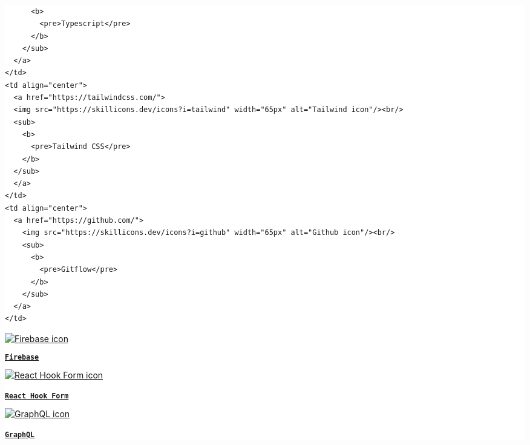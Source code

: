           <b>
            <pre>Typescript</pre>
          </b>
        </sub>
      </a>
    </td>
    <td align="center">
      <a href="https://tailwindcss.com/">
      <img src="https://skillicons.dev/icons?i=tailwind" width="65px" alt="Tailwind icon"/><br/>
      <sub>
        <b>
          <pre>Tailwind CSS</pre>
        </b>
      </sub>
      </a>
    </td>
    <td align="center">
      <a href="https://github.com/">
        <img src="https://skillicons.dev/icons?i=github" width="65px" alt="Github icon"/><br/>
        <sub>
          <b>
            <pre>Gitflow</pre>
          </b>
        </sub>
      </a>
    </td>
  </tr>
    <tr>
    <td align="center">
      <a href="https://firebase.google.com/">
        <img src="https://skillicons.dev/icons?i=firebase" width="65px" alt="Firebase icon"/><br/>
        <sub>
          <b>
            <pre>Firebase</pre>
          </b>
        </sub>
      </a>
    </td>
    <td align="center">
      <a href="https://react-hook-form.com/">
        <img src="https://react-hook-form.com/images/logo/react-hook-form-logo-only.png" width="65px" alt="React Hook Form icon"/><br/>
        <sub>
          <b>
            <pre>React Hook Form</pre>
          </b>
        </sub>
      </a>
    </td>
    <td align="center">
      <a href="https://graphql.org/">
        <img src="https://skillicons.dev/icons?i=graphql" width="65px" alt="GraphQL icon"/><br/>
        <sub>
          <b>
            <pre>GraphQL</pre>
          </b>
        </sub>
      </a>
    </td>
  <tr>
    <td align="center">
      <a href="https://getbootstrap.com/">